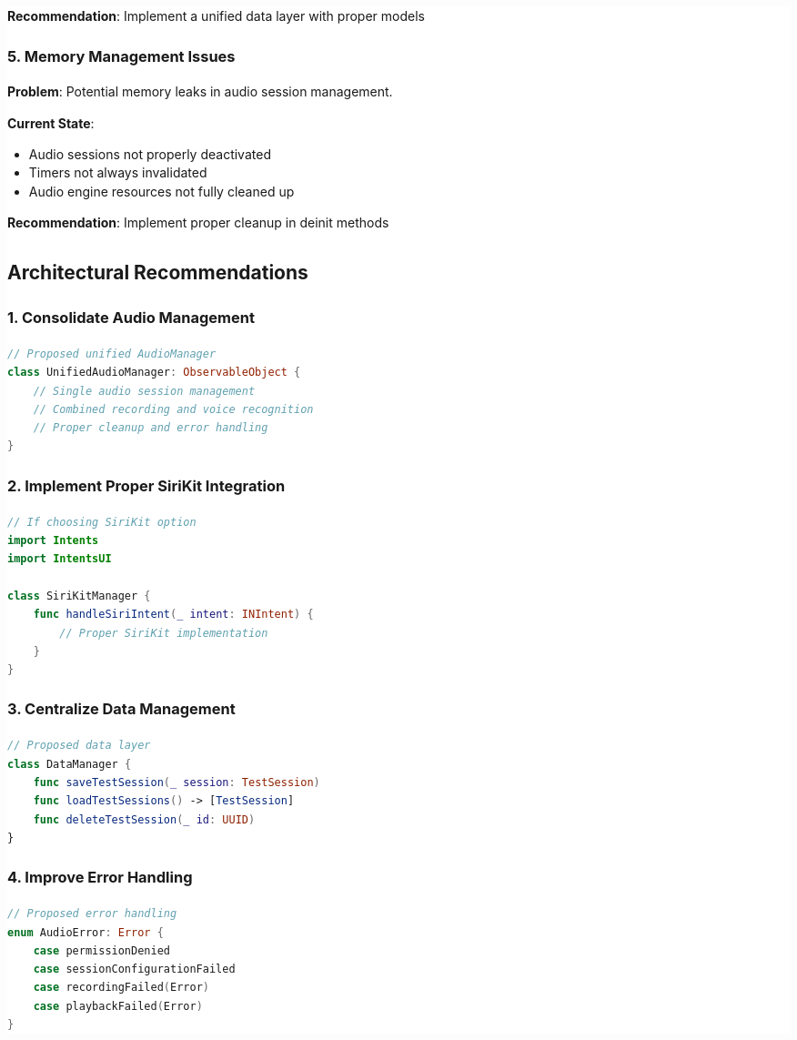 **Recommendation**: Implement a unified data layer with proper models

### 5. **Memory Management Issues**
**Problem**: Potential memory leaks in audio session management.

**Current State**:
- Audio sessions not properly deactivated
- Timers not always invalidated
- Audio engine resources not fully cleaned up

**Recommendation**: Implement proper cleanup in deinit methods

## Architectural Recommendations

### 1. **Consolidate Audio Management**
```swift
// Proposed unified AudioManager
class UnifiedAudioManager: ObservableObject {
    // Single audio session management
    // Combined recording and voice recognition
    // Proper cleanup and error handling
}
```

### 2. **Implement Proper SiriKit Integration**
```swift
// If choosing SiriKit option
import Intents
import IntentsUI

class SiriKitManager {
    func handleSiriIntent(_ intent: INIntent) {
        // Proper SiriKit implementation
    }
}
```

### 3. **Centralize Data Management**
```swift
// Proposed data layer
class DataManager {
    func saveTestSession(_ session: TestSession)
    func loadTestSessions() -> [TestSession]
    func deleteTestSession(_ id: UUID)
}
```

### 4. **Improve Error Handling**
```swift
// Proposed error handling
enum AudioError: Error {
    case permissionDenied
    case sessionConfigurationFailed
    case recordingFailed(Error)
    case playbackFailed(Error)
}
```
